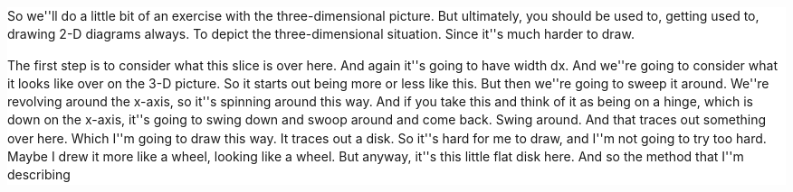   <span m="379610">So</span> <span m="379730">we''ll</span> <span m="379840">do</span>
  <span m="379980">a</span> <span m="380060">little</span> <span m="380330">bit</span>
  <span m="380440">of</span> <span m="380520">an</span> <span m="380590">exercise</span>
  <span m="381580">with</span> <span m="381880">the</span> <span m="381940">three-dimensional</span>
  <span m="382530">picture.</span> <span m="382830">But</span> <span m="383270">ultimately,</span>
  <span m="384070">you</span> <span m="384280">should</span> <span m="384450">be</span>
  <span m="384580">used</span> <span m="384850">to,</span> <span m="384990">getting</span>
  <span m="385290">used</span> <span m="385490">to,</span> <span m="385580">drawing</span>
  <span m="385900">2-D</span> <span m="386290">diagrams</span> <span m="387030">always.</span>
  <span m="387770">To</span> <span m="387900">depict the</span> <span m="388350">three-dimensional</span>
  <span m="389000">situation.</span> <span m="389710">Since</span> <span m="389920">it''s</span>
  <span m="390070">much</span> <span m="390300">harder</span> <span m="390570">to</span>
  <span m="390700">draw.</span></p><p><span m="394310">The</span> <span m="394450">first</span>
  <span m="394800">step</span> <span m="395560">is</span> <span m="395780">to</span>
  <span m="395870">consider</span> <span m="396280">what this</span> <span m="396610">slice</span>
  <span m="397250">is</span> <span m="397580">over</span> <span m="397840">here.</span>
  <span m="398540">And</span> <span m="398740">again</span> <span m="398990">it''s</span>
  <span m="399150">going</span> <span m="399310">to</span> <span m="399380">have</span>
  <span m="399640">width</span> <span m="401600">dx.</span> <span m="405400">And</span>
  <span m="405840">we''re</span> <span m="406020">going</span> <span m="406240">to</span>
  <span m="406320">consider</span> <span m="407070">what</span> <span m="407320">it</span>
  <span m="407440">looks</span> <span m="407720">like</span> <span m="408900">over</span>
  <span m="409630">on</span> <span m="409810">the</span> <span m="409890">3-D</span>
  <span m="410300">picture.</span> <span m="411560">So</span> <span m="412120">it</span>
  <span m="412290">starts</span> <span m="412720">out</span> <span m="413070">being</span>
  <span m="413510">more</span> <span m="413690">or</span> <span m="413760">less</span>
  <span m="414030">like</span> <span m="414320">this.</span> <span m="414980">But</span>
  <span m="415180">then</span> <span m="415360">we''re</span> <span m="415480">going</span>
  <span m="415660">to</span> <span m="415740">sweep</span> <span m="416150">it</span>
  <span m="416220">around.</span> <span m="417210">We''re</span> <span m="417450">revolving</span>
  <span m="418020">around</span> <span m="418510">the</span> <span m="418620">x-axis,</span>
  <span m="419280">so</span> <span m="419490">it''s</span> <span m="419990">spinning</span>
  <span m="420430">around</span> <span m="420780">this</span> <span m="420990">way.</span>
  <span m="421370">And</span> <span m="421600">if</span> <span m="421680">you</span>
  <span m="421780">take</span> <span m="422480">this</span> <span m="422730">and</span>
  <span m="422870">think</span> <span m="423060">of</span> <span m="423140">it</span>
  <span m="423210">as</span> <span m="423330">being</span> <span m="423490">on a</span>
  <span m="423790">hinge,</span> <span m="424820">which</span> <span m="425000">is</span>
  <span m="425110">down</span> <span m="425340">on</span> <span m="425420">the</span>
  <span m="425720">x-axis,</span> <span m="426130">it''s</span> <span m="426240">going</span>
  <span m="426410">to</span> <span m="426490">swing</span> <span m="426840">down</span>
  <span m="427120">and</span> <span m="427210">swoop</span> <span m="427590">around</span>
  <span m="427890">and</span> <span m="427990">come</span> <span m="428170">back.</span>
  <span m="429170">Swing</span> <span m="429430">around.</span> <span m="430750">And</span>
  <span m="431020">that</span> <span m="431230">traces</span> <span m="431700">out</span>
  <span m="433120">something</span> <span m="433500">over</span> <span m="433670">here.</span>
  <span m="434140">Which</span> <span m="434400">I''m</span> <span m="434460">going
  to</span> <span m="434610">draw</span> <span m="434850">this</span> <span m="435140">way.</span>
  <span m="435900">It</span> <span m="436040">traces</span> <span m="436520">out</span>
  <span m="439080">a</span> <span m="439200">disk.</span> <span m="442960">So</span>
  <span m="443510">it''s</span> <span m="443590">hard</span> <span m="443810">for</span>
  <span m="443920">me</span> <span m="444010">to</span> <span m="444100">draw,</span>
  <span m="444570">and</span> <span m="444680">I''m</span> <span m="444760">not</span>
  <span m="444920">going to</span> <span m="445060">try</span> <span m="445310">too</span>
  <span m="445490">hard.</span> <span m="449050">Maybe</span> <span m="449710">I drew</span>
  <span m="450050">it</span> <span m="450500">more</span> <span m="450660">like</span>
  <span m="450850">a</span> <span m="450910">wheel,</span> <span m="451500">looking</span>
  <span m="451750">like</span> <span m="451940">a</span> <span m="452000">wheel.</span>
  <span m="452240">But</span> <span m="452360">anyway,</span> <span m="452910">it''s</span>
  <span m="453130">this</span> <span m="453350">little</span> <span m="453630">flat</span>
  <span m="454000">disk</span> <span m="454420">here.</span> <span m="455850">And</span>
  <span m="456450">so</span> <span m="456610">the</span> <span m="456730">method</span>
  <span m="457190">that</span> <span m="457300">I''m</span> <span m="457430">describing</span>
